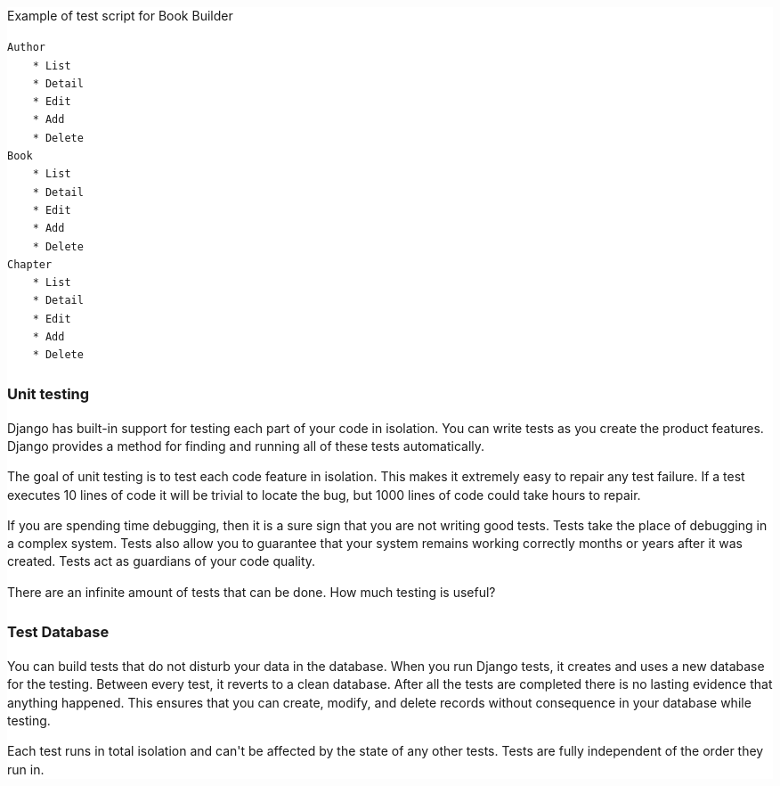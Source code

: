 Example of test script for Book Builder

    Author
        * List
        * Detail
        * Edit
        * Add
        * Delete
    Book
        * List
        * Detail
        * Edit
        * Add
        * Delete
    Chapter
        * List
        * Detail
        * Edit
        * Add
        * Delete


### Unit testing

Django has built-in support for testing each part of your code in isolation.
You can write tests as you create the product features.  Django provides a
method for finding and running all of these tests automatically.

The goal of unit testing is to test each code feature in isolation. This makes
it extremely easy to repair any test failure.  If a test executes 10 lines of
code it will be trivial to locate the bug, but 1000 lines of code could take
hours to repair.

If you are spending time debugging, then it is a sure sign that you are not
writing good tests.  Tests take the place of debugging in a complex system.
Tests also allow you to guarantee that your system remains working correctly
months or years after it was created.  Tests act as guardians of your code
quality.

There are an infinite amount of tests that can be done.  How much testing is
useful?


### Test Database

You can build tests that do not disturb your data in the database.
When you run Django tests, it creates and uses a new database for the testing.
Between every test, it reverts to a clean database. After all the tests are completed
there is no lasting evidence that anything happened. This ensures that you 
can create, modify, and delete records without consequence in your database while
testing.

Each test runs in total isolation and can't be affected by the state of any
other tests.  Tests are fully independent of the order they run in.
